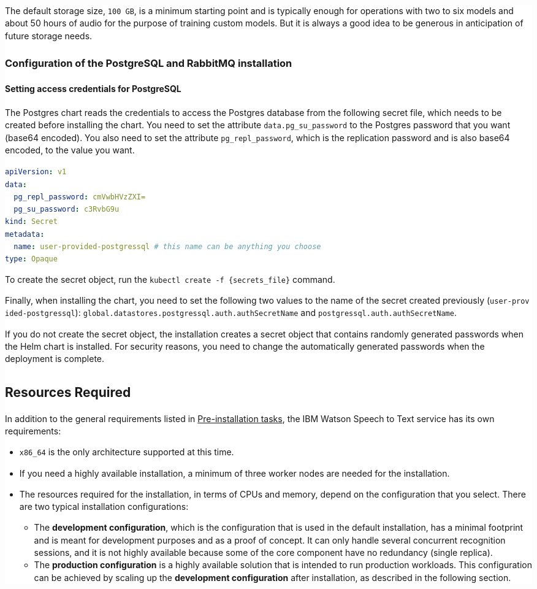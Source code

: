 The default storage size, `100 GB`, is a minimum starting point and is typically enough for operations with two to six models and about 50 hours of audio for the purpose of training custom models. But it is always a good idea to be generous in anticipation of future storage needs.

### Configuration of the PostgreSQL and RabbitMQ installation

#### Setting access credentials for PostgreSQL

The Postgres chart reads the credentials to access the Postgres database from the following secret file, which needs to be created before installing the chart. You need to set the attribute `data.pg_su_password` to the Postgres password that you want (base64 encoded). You also need to set the attribute `pg_repl_password`, which is the replication password and is also base64 encoded, to the value you want.

```yaml
apiVersion: v1
data:
  pg_repl_password: cmVwbHVzZXI=
  pg_su_password: c3RvbG9u
kind: Secret
metadata:
  name: user-provided-postgressql # this name can be anything you choose
type: Opaque
```

To create the secret object, run the `kubectl create -f {secrets_file}` command.

Finally, when installing the chart, you need to set the following two values to the name of the secret created previously (`user-provided-postgressql`): `global.datastores.postgressql.auth.authSecretName` and `postgressql.auth.authSecretName`.

If you do not create the secret object, the installation creates a secret object that contains randomly generated passwords when the Helm chart is installed. For security reasons, you need to change the automatically generated passwords when the deployment is complete.

## Resources Required

In addition to the general requirements listed in [Pre-installation tasks](https://docs-icpdata.mybluemix.net/docs/content/SSQNUZ_current/com.ibm.icpdata.doc/zen/install/preinstall-overview.html), the IBM Watson Speech to Text service has its own requirements:

- `x86_64` is the only architecture supported at this time.
- If you need a highly available installation, a minimum of three worker nodes are needed for the installation.
- The resources required for the installation, in terms of CPUs and memory, depend on the configuration that you select. There are two typical installation configurations:

  - The **development configuration**, which is the configuration that is used in the default installation, has a minimal footprint and is meant for development purposes and as a proof of concept. It can only handle several concurrent recognition sessions, and it is not highly available because some of the core component have no redundancy (single replica).
  - The **production configuration** is a highly available solution that is intended to run production workloads. This configuration can be achieved by scaling up the **development configuration** after installation, as described in the following section.
